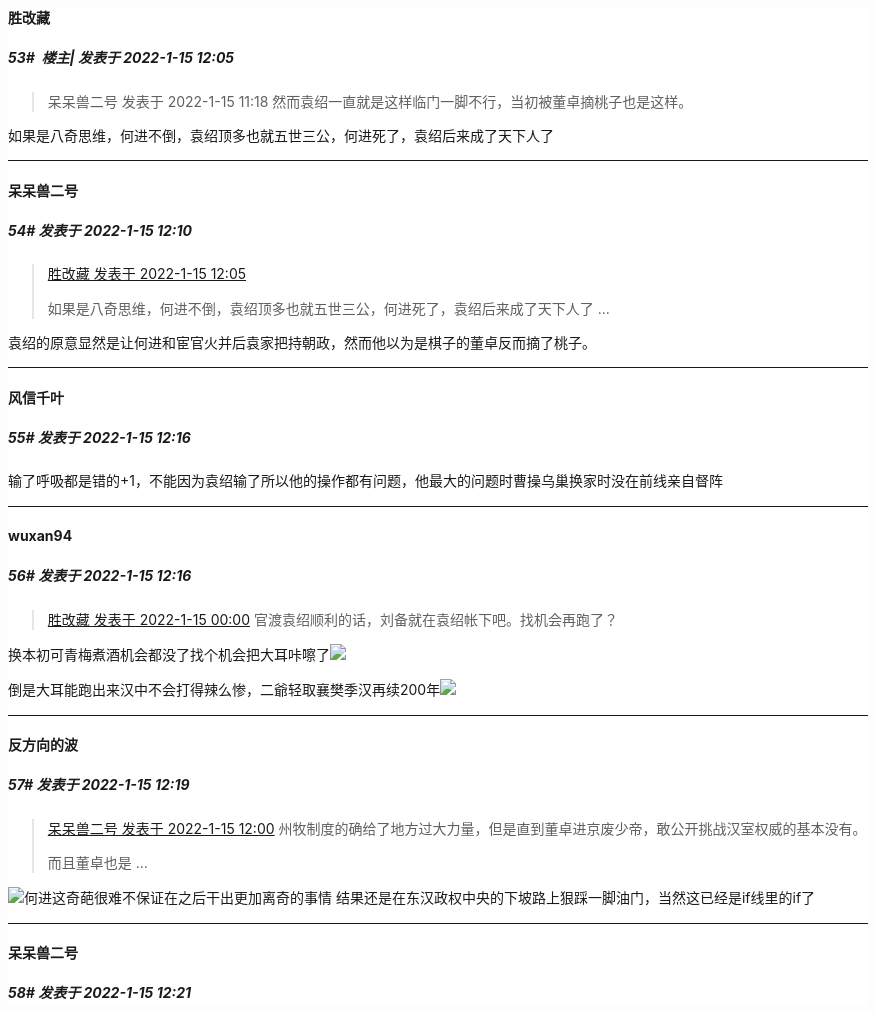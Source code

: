 ####  胜改藏  
##### 53#         楼主| 发表于 2022-1-15 12:05

<blockquote>呆呆兽二号 发表于 2022-1-15 11:18
然而袁绍一直就是这样临门一脚不行，当初被董卓摘桃子也是这样。</blockquote>
如果是八奇思维，何进不倒，袁绍顶多也就五世三公，何进死了，袁绍后来成了天下人了

*****

####  呆呆兽二号  
##### 54#       发表于 2022-1-15 12:10

<blockquote><a href="httphttps://bbs.saraba1st.com/2b/forum.php?mod=redirect&amp;goto=findpost&amp;pid=54297958&amp;ptid=2047406" target="_blank">胜改藏 发表于 2022-1-15 12:05</a>

如果是八奇思维，何进不倒，袁绍顶多也就五世三公，何进死了，袁绍后来成了天下人了 ...</blockquote>
袁绍的原意显然是让何进和宦官火并后袁家把持朝政，然而他以为是棋子的董卓反而摘了桃子。

*****

####  风信千叶  
##### 55#       发表于 2022-1-15 12:16

输了呼吸都是错的+1，不能因为袁绍输了所以他的操作都有问题，他最大的问题时曹操乌巢换家时没在前线亲自督阵

*****

####  wuxan94  
##### 56#       发表于 2022-1-15 12:16

<blockquote><a href="httphttps://bbs.saraba1st.com/2b/forum.php?mod=redirect&amp;goto=findpost&amp;pid=54294857&amp;ptid=2047406" target="_blank">胜改藏 发表于 2022-1-15 00:00</a>
官渡袁绍顺利的话，刘备就在袁绍帐下吧。找机会再跑了？</blockquote>
换本初可青梅煮酒机会都没了找个机会把大耳咔嚓了<img src="https://static.saraba1st.com/image/smiley/face2017/086.png" referrerpolicy="no-referrer">

倒是大耳能跑出来汉中不会打得辣么惨，二爺轻取襄樊季汉再续200年<img src="https://static.saraba1st.com/image/smiley/face2017/062.gif" referrerpolicy="no-referrer">

*****

####  反方向的波  
##### 57#       发表于 2022-1-15 12:19

<blockquote><a href="httphttps://bbs.saraba1st.com/2b/forum.php?mod=redirect&amp;goto=findpost&amp;pid=54297919&amp;ptid=2047406" target="_blank">呆呆兽二号 发表于 2022-1-15 12:00</a>
州牧制度的确给了地方过大力量，但是直到董卓进京废少帝，敢公开挑战汉室权威的基本没有。

而且董卓也是 ...</blockquote>
<img src="https://static.saraba1st.com/image/smiley/face2017/001.png" referrerpolicy="no-referrer">何进这奇葩很难不保证在之后干出更加离奇的事情 结果还是在东汉政权中央的下坡路上狠踩一脚油门，当然这已经是if线里的if了

*****

####  呆呆兽二号  
##### 58#       发表于 2022-1-15 12:21
